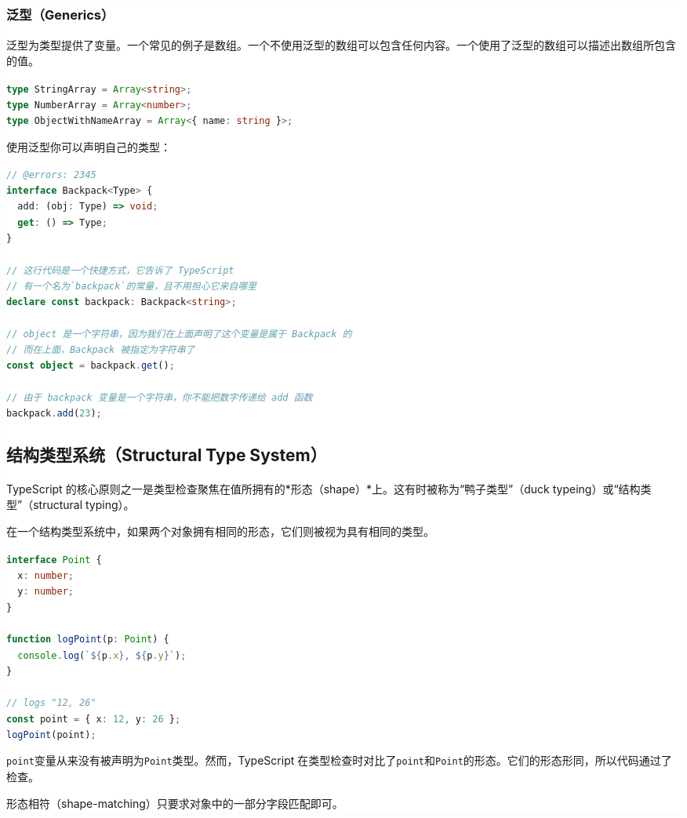 ### 泛型（Generics）

泛型为类型提供了变量。一个常见的例子是数组。一个不使用泛型的数组可以包含任何内容。一个使用了泛型的数组可以描述出数组所包含的值。

```ts
type StringArray = Array<string>;
type NumberArray = Array<number>;
type ObjectWithNameArray = Array<{ name: string }>;
```

使用泛型你可以声明自己的类型：

```ts twoslash
// @errors: 2345
interface Backpack<Type> {
  add: (obj: Type) => void;
  get: () => Type;
}

// 这行代码是一个快捷方式，它告诉了 TypeScript
// 有一个名为`backpack`的常量，且不用担心它来自哪里
declare const backpack: Backpack<string>;

// object 是一个字符串，因为我们在上面声明了这个变量是属于 Backpack 的
// 而在上面，Backpack 被指定为字符串了
const object = backpack.get();

// 由于 backpack 变量是一个字符串，你不能把数字传递给 add 函数
backpack.add(23);
```

## 结构类型系统（Structural Type System）

TypeScript 的核心原则之一是类型检查聚焦在值所拥有的*形态（shape）*上。这有时被称为“鸭子类型”（duck typeing）或“结构类型”（structural typing）。

在一个结构类型系统中，如果两个对象拥有相同的形态，它们则被视为具有相同的类型。

```ts twoslash
interface Point {
  x: number;
  y: number;
}

function logPoint(p: Point) {
  console.log(`${p.x}, ${p.y}`);
}

// logs "12, 26"
const point = { x: 12, y: 26 };
logPoint(point);
```

`point`变量从来没有被声明为`Point`类型。然而，TypeScript 在类型检查时对比了`point`和`Point`的形态。它们的形态形同，所以代码通过了检查。

形态相符（shape-matching）只要求对象中的一部分字段匹配即可。
